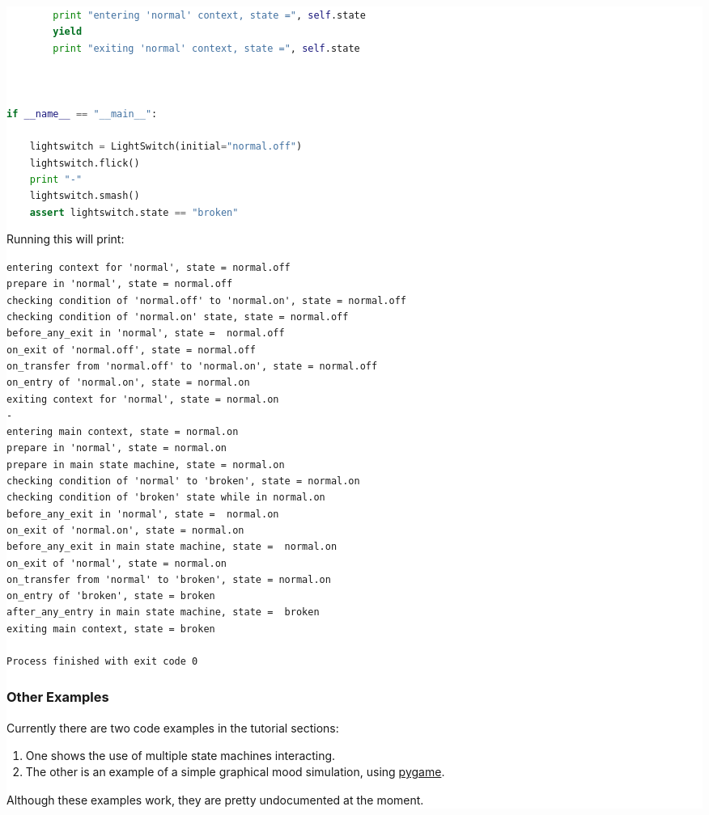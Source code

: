 ```python
        print "entering 'normal' context, state =", self.state
        yield
        print "exiting 'normal' context, state =", self.state



if __name__ == "__main__":

    lightswitch = LightSwitch(initial="normal.off")
    lightswitch.flick()
    print "-"
    lightswitch.smash()
    assert lightswitch.state == "broken"
```
Running this will print:
```
entering context for 'normal', state = normal.off
prepare in 'normal', state = normal.off
checking condition of 'normal.off' to 'normal.on', state = normal.off
checking condition of 'normal.on' state, state = normal.off
before_any_exit in 'normal', state =  normal.off
on_exit of 'normal.off', state = normal.off
on_transfer from 'normal.off' to 'normal.on', state = normal.off
on_entry of 'normal.on', state = normal.on
exiting context for 'normal', state = normal.on
-
entering main context, state = normal.on
prepare in 'normal', state = normal.on
prepare in main state machine, state = normal.on
checking condition of 'normal' to 'broken', state = normal.on
checking condition of 'broken' state while in normal.on
before_any_exit in 'normal', state =  normal.on
on_exit of 'normal.on', state = normal.on
before_any_exit in main state machine, state =  normal.on
on_exit of 'normal', state = normal.on
on_transfer from 'normal' to 'broken', state = normal.on
on_entry of 'broken', state = broken
after_any_entry in main state machine, state =  broken
exiting main context, state = broken

Process finished with exit code 0

```
### Other Examples

Currently there are two code examples in the tutorial sections:
1. One shows the use of multiple state machines interacting. 
2. The other is an example of a simple graphical mood simulation, using [pygame](https://www.pygame.org/).

Although these examples work, they are pretty undocumented at the moment.



